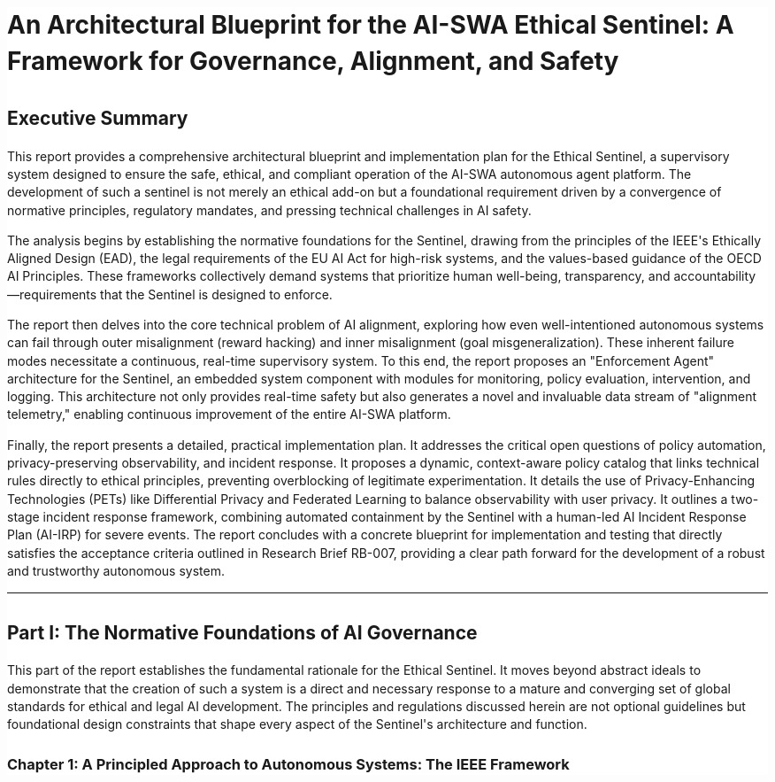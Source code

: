 

# **An Architectural Blueprint for the AI-SWA Ethical Sentinel: A Framework for Governance, Alignment, and Safety**

## **Executive Summary**

This report provides a comprehensive architectural blueprint and implementation plan for the Ethical Sentinel, a supervisory system designed to ensure the safe, ethical, and compliant operation of the AI-SWA autonomous agent platform. The development of such a sentinel is not merely an ethical add-on but a foundational requirement driven by a convergence of normative principles, regulatory mandates, and pressing technical challenges in AI safety.

The analysis begins by establishing the normative foundations for the Sentinel, drawing from the principles of the IEEE's Ethically Aligned Design (EAD), the legal requirements of the EU AI Act for high-risk systems, and the values-based guidance of the OECD AI Principles. These frameworks collectively demand systems that prioritize human well-being, transparency, and accountability—requirements that the Sentinel is designed to enforce.

The report then delves into the core technical problem of AI alignment, exploring how even well-intentioned autonomous systems can fail through outer misalignment (reward hacking) and inner misalignment (goal misgeneralization). These inherent failure modes necessitate a continuous, real-time supervisory system. To this end, the report proposes an "Enforcement Agent" architecture for the Sentinel, an embedded system component with modules for monitoring, policy evaluation, intervention, and logging. This architecture not only provides real-time safety but also generates a novel and invaluable data stream of "alignment telemetry," enabling continuous improvement of the entire AI-SWA platform.

Finally, the report presents a detailed, practical implementation plan. It addresses the critical open questions of policy automation, privacy-preserving observability, and incident response. It proposes a dynamic, context-aware policy catalog that links technical rules directly to ethical principles, preventing overblocking of legitimate experimentation. It details the use of Privacy-Enhancing Technologies (PETs) like Differential Privacy and Federated Learning to balance observability with user privacy. It outlines a two-stage incident response framework, combining automated containment by the Sentinel with a human-led AI Incident Response Plan (AI-IRP) for severe events. The report concludes with a concrete blueprint for implementation and testing that directly satisfies the acceptance criteria outlined in Research Brief RB-007, providing a clear path forward for the development of a robust and trustworthy autonomous system.

---

## **Part I: The Normative Foundations of AI Governance**

This part of the report establishes the fundamental rationale for the Ethical Sentinel. It moves beyond abstract ideals to demonstrate that the creation of such a system is a direct and necessary response to a mature and converging set of global standards for ethical and legal AI development. The principles and regulations discussed herein are not optional guidelines but foundational design constraints that shape every aspect of the Sentinel's architecture and function.

### **Chapter 1: A Principled Approach to Autonomous Systems: The IEEE Framework**
